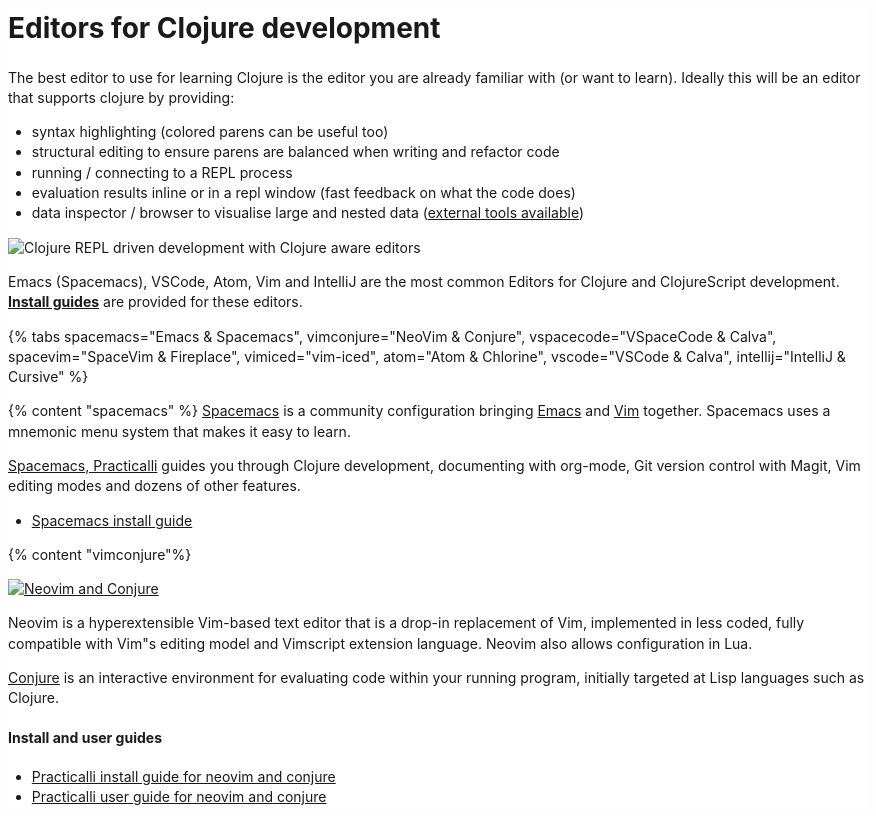 # Editors for Clojure development
The best editor to use for learning Clojure is the editor you are already familiar with (or want to learn).  Ideally this will be an editor that supports clojure by providing:

* syntax highlighting (colored parens can be useful too)
* structural editing to ensure parens are balanced when writing and refactor code
* running / connecting to a REPL process
* evaluation results inline or in a repl window (fast feedback on what the code does)
* data inspector / browser to visualise large and nested data ([external tools available](/clojure-tools/data-browsers/))

![Clojure REPL driven development with Clojure aware editors](https://raw.githubusercontent.com/jr0cket/developer-guides/master/clojure/clojure-repl-driven-development-clojure-aware-editor.png)

Emacs (Spacemacs), VSCode, Atom, Vim and IntelliJ are the most common Editors for Clojure and ClojureScript development. **[Install guides](editor-install-guides)** are provided for these editors.



{% tabs spacemacs="Emacs & Spacemacs", vimconjure="NeoVim & Conjure", vspacecode="VSpaceCode & Calva", spacevim="SpaceVim & Fireplace", vimiced="vim-iced", atom="Atom & Chlorine", vscode="VSCode & Calva", intellij="IntelliJ & Cursive" %}


{% content "spacemacs" %}
[Spacemacs](https://spacemacs.org/) is a community configuration bringing [Emacs](https://www.gnu.org/software/emacs/) and [Vim](https://www.vim.org/) together.  Spacemacs uses a mnemonic menu system that makes it easy to learn.

[Spacemacs, Practicalli](https://practicalli.github.io/spacemacs) guides you through Clojure development, documenting with org-mode, Git version control with Magit, Vim editing modes and dozens of other features.

* [Spacemacs install guide](https://practicalli.github.io/spacemacs/install-spacemacs/)




<div class="iframe-container">
<iframe style="width:100%;height:100%;border:0px solid #000000" src="https://www.youtube.com/embed/NDrpclY54E0" scrolling="yes">This browser does not support Iframe</iframe>
</div>



{% content "vimconjure"%}

[![Neovim and Conjure](https://raw.githubusercontent.com/practicalli/graphic-design/live/banners/neovim-conjure-banner.png)](https://raw.githubusercontent.com/practicalli/graphic-design/live/banners/neovim-conjure-banner.png)

Neovim is a hyperextensible Vim-based text editor that is a drop-in replacement of Vim, implemented in less coded, fully compatible with Vim"s editing model and Vimscript extension language.  Neovim also allows configuration in Lua.

[Conjure](https://github.com/Olical/conjure) is an interactive environment for evaluating code within your running program, initially targeted at Lisp languages such as Clojure.

#### Install and user guides
* [Practicalli install guide for neovim and conjure](./editor-install-guides/neovim-conjure.md)
* [Practicalli user guide for neovim and conjure](./editor-user-guides/neovim-conjure.md)
